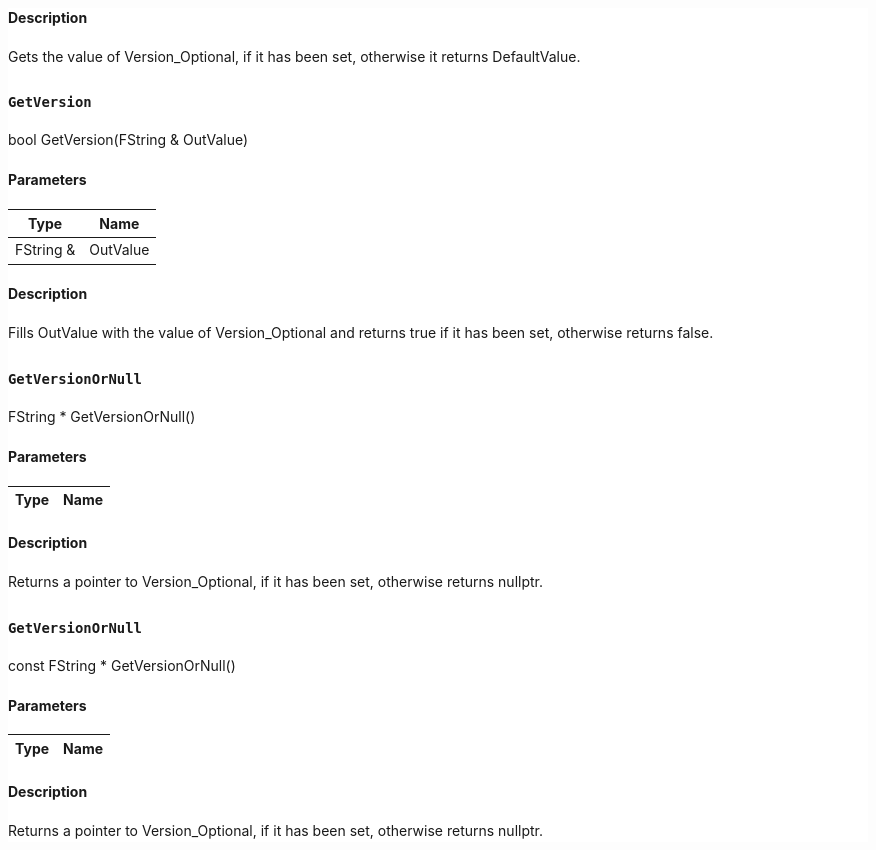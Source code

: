 #### Description

Gets the value of Version_Optional, if it has been set, otherwise it returns DefaultValue.




### `GetVersion` <a id="structFRHAPI__SessionPlayer_1a57c4d76dd7690b0062d7799e80e333af"></a>

bool GetVersion(FString & OutValue)

#### Parameters

| Type | Name |
|------|------|
|FString &|OutValue|

#### Description

Fills OutValue with the value of Version_Optional and returns true if it has been set, otherwise returns false.




### `GetVersionOrNull` <a id="structFRHAPI__SessionPlayer_1a0d2d6ab091911afd5e8befdfd31a6ff6"></a>

FString * GetVersionOrNull()

#### Parameters

| Type | Name |
|------|------|

#### Description

Returns a pointer to Version_Optional, if it has been set, otherwise returns nullptr.




### `GetVersionOrNull` <a id="structFRHAPI__SessionPlayer_1a11b5151b3217305efcd38671cdfc44cf"></a>

const FString * GetVersionOrNull()

#### Parameters

| Type | Name |
|------|------|

#### Description

Returns a pointer to Version_Optional, if it has been set, otherwise returns nullptr.



